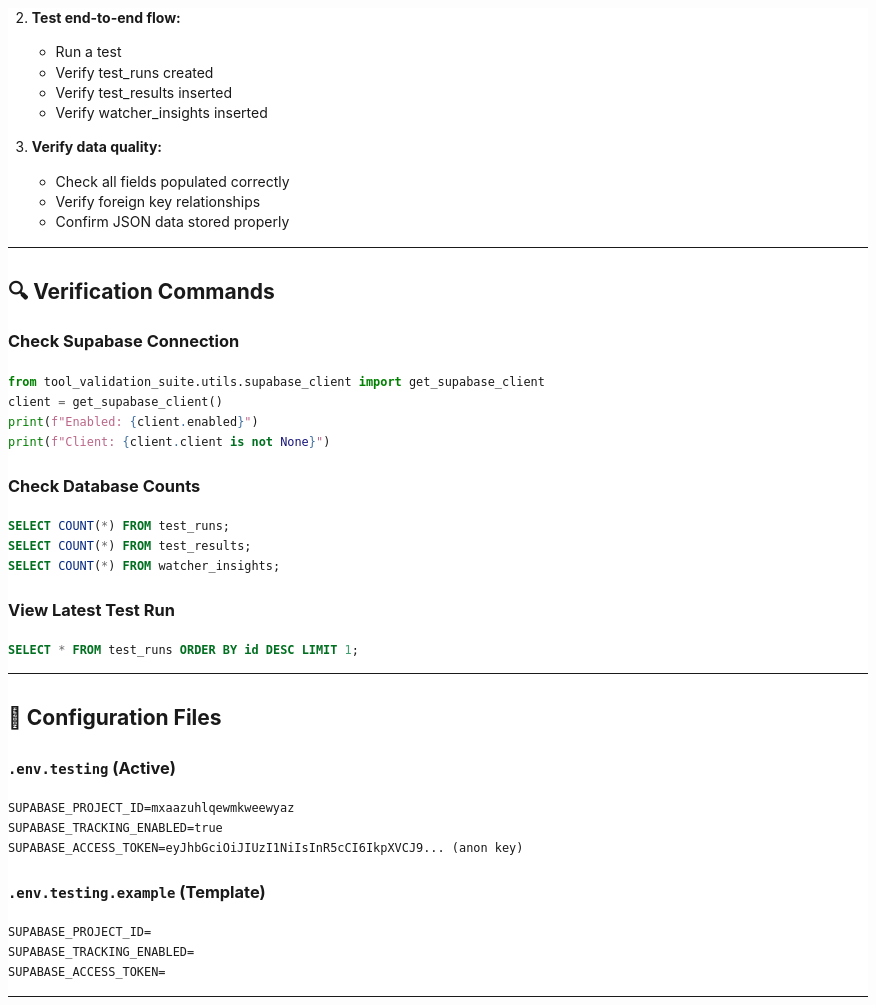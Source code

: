 2. **Test end-to-end flow:**
   - Run a test
   - Verify test_runs created
   - Verify test_results inserted
   - Verify watcher_insights inserted

3. **Verify data quality:**
   - Check all fields populated correctly
   - Verify foreign key relationships
   - Confirm JSON data stored properly

---

## 🔍 Verification Commands

### Check Supabase Connection
```python
from tool_validation_suite.utils.supabase_client import get_supabase_client
client = get_supabase_client()
print(f"Enabled: {client.enabled}")
print(f"Client: {client.client is not None}")
```

### Check Database Counts
```sql
SELECT COUNT(*) FROM test_runs;
SELECT COUNT(*) FROM test_results;
SELECT COUNT(*) FROM watcher_insights;
```

### View Latest Test Run
```sql
SELECT * FROM test_runs ORDER BY id DESC LIMIT 1;
```

---

## 📝 Configuration Files

### `.env.testing` (Active)
```env
SUPABASE_PROJECT_ID=mxaazuhlqewmkweewyaz
SUPABASE_TRACKING_ENABLED=true
SUPABASE_ACCESS_TOKEN=eyJhbGciOiJIUzI1NiIsInR5cCI6IkpXVCJ9... (anon key)
```

### `.env.testing.example` (Template)
```env
SUPABASE_PROJECT_ID=
SUPABASE_TRACKING_ENABLED=
SUPABASE_ACCESS_TOKEN=
```

---